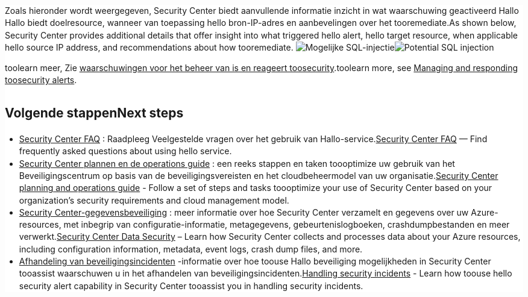 <span data-ttu-id="bca9e-186">Zoals hieronder wordt weergegeven, Security Center biedt aanvullende informatie inzicht in wat waarschuwing geactiveerd Hallo Hallo biedt doelresource, wanneer van toepassing hello bron-IP-adres en aanbevelingen over het tooremediate.</span><span class="sxs-lookup"><span data-stu-id="bca9e-186">As shown below, Security Center provides additional details that offer insight into what triggered hello alert, hello target resource, when applicable hello source IP address, and recommendations about how tooremediate.</span></span>
<span data-ttu-id="bca9e-187">![Mogelijke SQL-injectie][8]</span><span class="sxs-lookup"><span data-stu-id="bca9e-187">![Potential SQL injection][8]</span></span>

<span data-ttu-id="bca9e-188">toolearn meer, Zie [waarschuwingen voor het beheer van is en reageert toosecurity](security-center-managing-and-responding-alerts.md).</span><span class="sxs-lookup"><span data-stu-id="bca9e-188">toolearn more, see [Managing and responding toosecurity alerts](security-center-managing-and-responding-alerts.md).</span></span>

## <a name="next-steps"></a><span data-ttu-id="bca9e-189">Volgende stappen</span><span class="sxs-lookup"><span data-stu-id="bca9e-189">Next steps</span></span>
* <span data-ttu-id="bca9e-190">[Security Center FAQ](security-center-faq.md) : Raadpleeg Veelgestelde vragen over het gebruik van Hallo-service.</span><span class="sxs-lookup"><span data-stu-id="bca9e-190">[Security Center FAQ](security-center-faq.md) — Find frequently asked questions about using hello service.</span></span>
* <span data-ttu-id="bca9e-191">[Security Center plannen en de operations guide](security-center-planning-and-operations-guide.md) : een reeks stappen en taken toooptimize uw gebruik van het Beveiligingscentrum op basis van de beveiligingsvereisten en het cloudbeheermodel van uw organisatie.</span><span class="sxs-lookup"><span data-stu-id="bca9e-191">[Security Center planning and operations guide](security-center-planning-and-operations-guide.md) - Follow a set of steps and tasks toooptimize your use of Security Center based on your organization’s security requirements and cloud management model.</span></span>
* <span data-ttu-id="bca9e-192">[Security Center-gegevensbeveiliging](security-center-data-security.md) : meer informatie over hoe Security Center verzamelt en gegevens over uw Azure-resources, met inbegrip van configuratie-informatie, metagegevens, gebeurtenislogboeken, crashdumpbestanden en meer verwerkt.</span><span class="sxs-lookup"><span data-stu-id="bca9e-192">[Security Center Data Security](security-center-data-security.md) – Learn how Security Center collects and processes data about your Azure resources, including configuration information, metadata, event logs, crash dump files, and more.</span></span>
* <span data-ttu-id="bca9e-193">[Afhandeling van beveiligingsincidenten](security-center-incident.md) -informatie over hoe toouse Hallo beveiliging mogelijkheden in Security Center tooassist waarschuwen u in het afhandelen van beveiligingsincidenten.</span><span class="sxs-lookup"><span data-stu-id="bca9e-193">[Handling security incidents](security-center-incident.md) - Learn how toouse hello security alert capability in Security Center tooassist you in handling security incidents.</span></span>


[1]: ./media/security-center-sql-database/security-center.png
[2]: ./media/security-center-sql-database/security-center-blade.png
[3]: ./media/security-center-sql-database/security-policy.png
[4]: ./media/security-center-sql-database/recommendation.png
[5]: ./media/security-center-sql-database/turn-on-auditing.png
[6]: ./media/security-center-sql-database/monitor-health.png
[7]: ./media/security-center-sql-database/alert.png
[8]: ./media/security-center-sql-database/sql-injection.png
